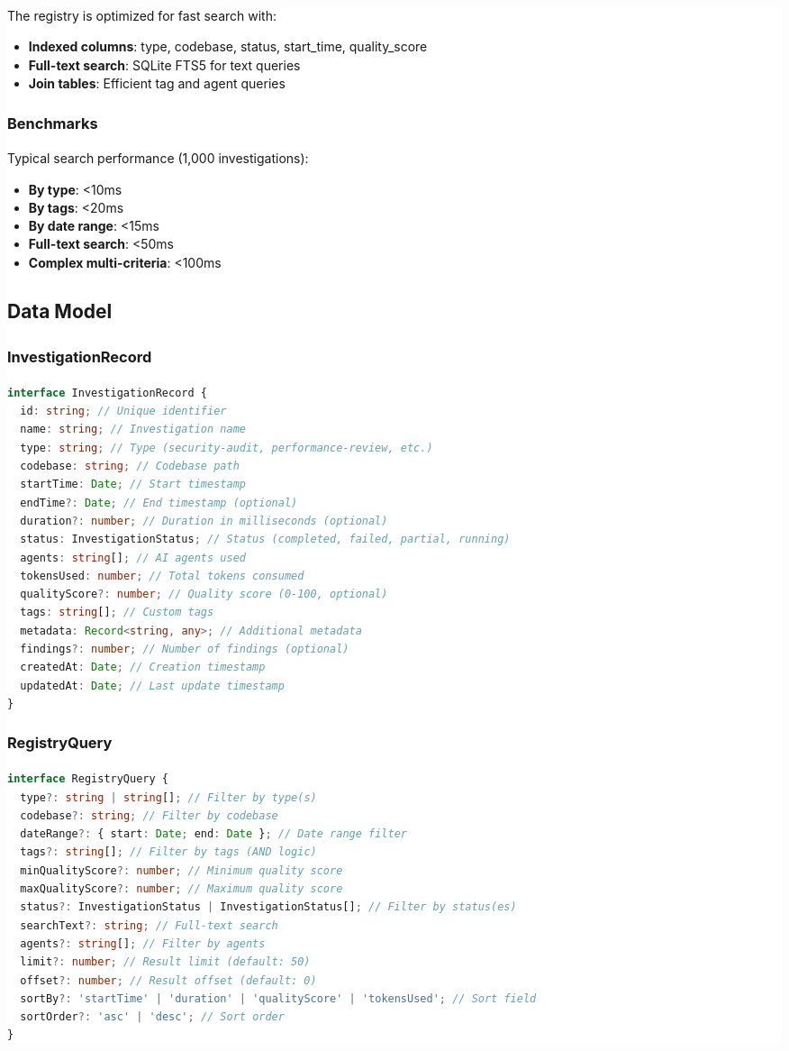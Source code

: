 The registry is optimized for fast search with:

- **Indexed columns**: type, codebase, status, start_time, quality_score
- **Full-text search**: SQLite FTS5 for text queries
- **Join tables**: Efficient tag and agent queries

### Benchmarks

Typical search performance (1,000 investigations):

- **By type**: <10ms
- **By tags**: <20ms
- **By date range**: <15ms
- **Full-text search**: <50ms
- **Complex multi-criteria**: <100ms

## Data Model

### InvestigationRecord

```typescript
interface InvestigationRecord {
  id: string; // Unique identifier
  name: string; // Investigation name
  type: string; // Type (security-audit, performance-review, etc.)
  codebase: string; // Codebase path
  startTime: Date; // Start timestamp
  endTime?: Date; // End timestamp (optional)
  duration?: number; // Duration in milliseconds (optional)
  status: InvestigationStatus; // Status (completed, failed, partial, running)
  agents: string[]; // AI agents used
  tokensUsed: number; // Total tokens consumed
  qualityScore?: number; // Quality score (0-100, optional)
  tags: string[]; // Custom tags
  metadata: Record<string, any>; // Additional metadata
  findings?: number; // Number of findings (optional)
  createdAt: Date; // Creation timestamp
  updatedAt: Date; // Last update timestamp
}
```

### RegistryQuery

```typescript
interface RegistryQuery {
  type?: string | string[]; // Filter by type(s)
  codebase?: string; // Filter by codebase
  dateRange?: { start: Date; end: Date }; // Date range filter
  tags?: string[]; // Filter by tags (AND logic)
  minQualityScore?: number; // Minimum quality score
  maxQualityScore?: number; // Maximum quality score
  status?: InvestigationStatus | InvestigationStatus[]; // Filter by status(es)
  searchText?: string; // Full-text search
  agents?: string[]; // Filter by agents
  limit?: number; // Result limit (default: 50)
  offset?: number; // Result offset (default: 0)
  sortBy?: 'startTime' | 'duration' | 'qualityScore' | 'tokensUsed'; // Sort field
  sortOrder?: 'asc' | 'desc'; // Sort order
}
```

